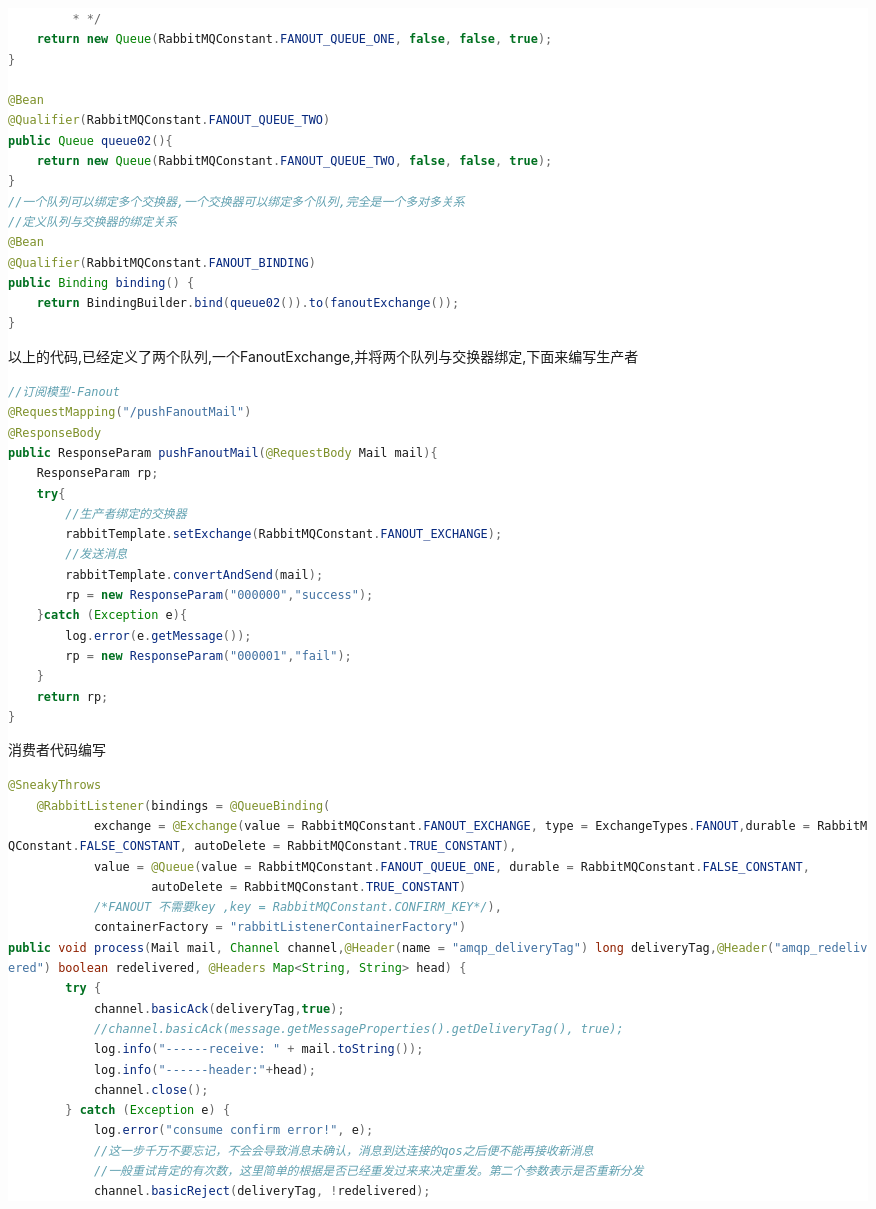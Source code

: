 ```java
         * */
    return new Queue(RabbitMQConstant.FANOUT_QUEUE_ONE, false, false, true);
}

@Bean
@Qualifier(RabbitMQConstant.FANOUT_QUEUE_TWO)
public Queue queue02(){
    return new Queue(RabbitMQConstant.FANOUT_QUEUE_TWO, false, false, true);
}
//一个队列可以绑定多个交换器,一个交换器可以绑定多个队列,完全是一个多对多关系
//定义队列与交换器的绑定关系
@Bean
@Qualifier(RabbitMQConstant.FANOUT_BINDING)
public Binding binding() {
    return BindingBuilder.bind(queue02()).to(fanoutExchange());
}
```

以上的代码,已经定义了两个队列,一个FanoutExchange,并将两个队列与交换器绑定,下面来编写生产者

``` java
//订阅模型-Fanout
@RequestMapping("/pushFanoutMail")
@ResponseBody
public ResponseParam pushFanoutMail(@RequestBody Mail mail){
    ResponseParam rp;
    try{
        //生产者绑定的交换器
        rabbitTemplate.setExchange(RabbitMQConstant.FANOUT_EXCHANGE);
        //发送消息
        rabbitTemplate.convertAndSend(mail);
        rp = new ResponseParam("000000","success");
    }catch (Exception e){
        log.error(e.getMessage());
        rp = new ResponseParam("000001","fail");
    }
    return rp;
}
```

消费者代码编写

```java
@SneakyThrows
    @RabbitListener(bindings = @QueueBinding(
            exchange = @Exchange(value = RabbitMQConstant.FANOUT_EXCHANGE, type = ExchangeTypes.FANOUT,durable = RabbitMQConstant.FALSE_CONSTANT, autoDelete = RabbitMQConstant.TRUE_CONSTANT),
            value = @Queue(value = RabbitMQConstant.FANOUT_QUEUE_ONE, durable = RabbitMQConstant.FALSE_CONSTANT,
                    autoDelete = RabbitMQConstant.TRUE_CONSTANT)
            /*FANOUT 不需要key ,key = RabbitMQConstant.CONFIRM_KEY*/),
            containerFactory = "rabbitListenerContainerFactory")
public void process(Mail mail, Channel channel,@Header(name = "amqp_deliveryTag") long deliveryTag,@Header("amqp_redelivered") boolean redelivered, @Headers Map<String, String> head) {
        try {
            channel.basicAck(deliveryTag,true);
            //channel.basicAck(message.getMessageProperties().getDeliveryTag(), true);
            log.info("------receive: " + mail.toString());
            log.info("------header:"+head);
            channel.close();
        } catch (Exception e) {
            log.error("consume confirm error!", e);
            //这一步千万不要忘记，不会会导致消息未确认，消息到达连接的qos之后便不能再接收新消息
            //一般重试肯定的有次数，这里简单的根据是否已经重发过来来决定重发。第二个参数表示是否重新分发
            channel.basicReject(deliveryTag, !redelivered);
```